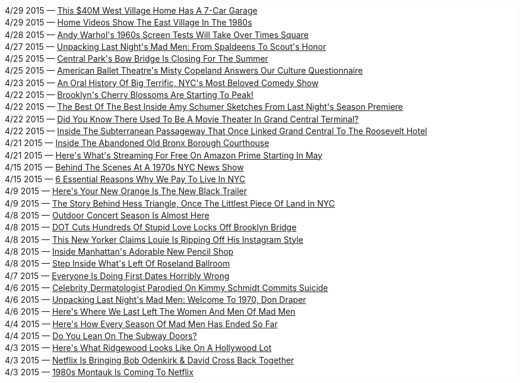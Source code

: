 4/29 2015 — [This $40M West Village Home Has A 7-Car Garage](https://web.archive.org/web/20150429071552/http://gothamist.com/2015/04/28/money_is_weird.php)  
4/29 2015 — [Home Videos Show The East Village In The 1980s](https://web.archive.org/web/20150429071552/http://gothamist.com/2015/04/28/east_village_1980s.php)  
4/28 2015 — [Andy Warhol\'s 1960s Screen Tests Will Take Over Times Square](https://web.archive.org/web/20150428190818/http://gothamist.com/2015/04/28/andy_warhol_times_square.php)  
4/27 2015 — [Unpacking Last Night\'s Mad Men: From Spaldeens To Scout\'s Honor](https://web.archive.org/web/20150427190829/http://gothamist.com/2015/04/27/mad_men_recap_time_life.php)  
4/25 2015 — [Central Park\'s Bow Bridge Is Closing For The Summer](https://web.archive.org/web/20150425190753/http://gothamist.com/2015/04/25/bow_bridge_is_closing_for_the_summe.php)  
4/25 2015 — [American Ballet Theatre\'s Misty Copeland Answers Our Culture Questionnaire](https://web.archive.org/web/20150425172707/http://gothamist.com/2015/04/24/american_ballet_theatres.php)  
4/23 2015 — [An Oral History Of Big Terrific, NYC\'s Most Beloved Comedy Show](https://web.archive.org/web/20150423190836/http://gothamist.com/2015/04/23/big_terrific_oral_history.php)  
4/22 2015 — [Brooklyn\'s Cherry Blossoms Are Starting To Peak!](https://web.archive.org/web/20150422194938/http://gothamist.com/2015/04/22/cherry_blossom_peak_bloom_spring_is.php)  
4/22 2015 — [The Best Of The Best Inside Amy Schumer Sketches From Last Night\'s Season Premiere](https://web.archive.org/web/20150422194938/http://gothamist.com/2015/04/22/best_amy_schumer_video.php)  
4/22 2015 — [Did You Know There Used To Be A Movie Theater In Grand Central Terminal?](https://web.archive.org/web/20150422194938/http://gothamist.com/2015/04/22/gct_theater.php)  
4/22 2015 — [Inside The Subterranean Passageway That Once Linked Grand Central To The Roosevelt Hotel](https://web.archive.org/web/20150422194938/http://gothamist.com/2015/04/21/roosevelt_tunnel_grand_central.php)  
4/21 2015 — [Inside The Abandoned Old Bronx Borough Courthouse](https://web.archive.org/web/20150421220607/http://gothamist.com/2015/04/21/inside_an_abandoned_old_bronx_court.php)  
4/21 2015 — [Here\'s What\'s Streaming For Free On Amazon Prime Starting In May](https://web.archive.org/web/20150421220607/http://gothamist.com/2015/04/21/amazon_prime_may.php)  
4/15 2015 — [Behind The Scenes At A 1970s NYC News Show](https://web.archive.org/web/20150415224911/http://gothamist.com/2015/04/15/1970s_news.php)  
4/15 2015 — [6 Essential Reasons Why We Pay To Live In NYC](https://web.archive.org/web/20150415224911/http://gothamist.com/2015/04/15/nyc_worth_it.php)  
4/9 2015 — [Here\'s Your New Orange Is The New Black Trailer](https://web.archive.org/web/20150409183109/http://gothamist.com/2015/04/09/heres_your_new_orange_is_the_new_bl.php)  
4/9 2015 — [The Story Behind Hess Triangle, Once The Littlest Piece Of Land In NYC](https://web.archive.org/web/20150409183109/http://gothamist.com/2015/04/09/hess_triangle_history.php)  
4/8 2015 — [Outdoor Concert Season Is Almost Here](https://web.archive.org/web/20150408183205/http://gothamist.com/2015/04/08/outdoor_concert_season_is_almost_he.php)  
4/8 2015 — [DOT Cuts Hundreds Of Stupid Love Locks Off Brooklyn Bridge](https://web.archive.org/web/20150408183205/http://gothamist.com/2015/04/07/brooklyn_bridge_love_locks.php)  
4/8 2015 — [This New Yorker Claims Louie Is Ripping Off His Instagram Style](https://web.archive.org/web/20150408044752/http://gothamist.com/2015/04/07/louie_instagram_scandal.php)  
4/8 2015 — [Inside Manhattan\'s Adorable New Pencil Shop](https://web.archive.org/web/20150408044752/http://gothamist.com/2015/04/07/pencils_rule.php)  
4/8 2015 — [Step Inside What\'s Left Of Roseland Ballroom](https://web.archive.org/web/20150408044752/http://gothamist.com/2015/04/06/inside_a_demolished_roseland_ballro.php)  
4/7 2015 — [Everyone Is Doing First Dates Horribly Wrong](https://web.archive.org/web/20150407183117/http://gothamist.com/2015/04/07/first_date_starbucks_why.php)  
4/6 2015 — [Celebrity Dermatologist Parodied On Kimmy Schmidt Commits Suicide](https://web.archive.org/web/20150406183114/http://gothamist.com/2015/04/06/celebrity_dermatologist_commits_sui.php)  
4/6 2015 — [Unpacking Last Night\'s Mad Men: Welcome To 1970, Don Draper](https://web.archive.org/web/20150406183114/http://gothamist.com/2015/04/06/mad_men_notes.php)  
4/6 2015 — [Here\'s Where We Last Left The Women And Men Of Mad Men](https://web.archive.org/web/20150406080724/http://gothamist.com/2015/04/05/mad_men_22.php)  
4/4 2015 — [Here\'s How Every Season Of Mad Men Has Ended So Far](https://web.archive.org/web/20150404042725/http://gothamist.com/2015/04/03/mad_men_ending_revealed.php)  
4/4 2015 — [Do You Lean On The Subway Doors?](https://web.archive.org/web/20150404042725/http://gothamist.com/2015/04/03/subway_door_lean_final_destination_investigation.php)  
4/3 2015 — [Here\'s What Ridgewood Looks Like On A Hollywood Lot](https://web.archive.org/web/20150403063103/http://gothamist.com/2015/04/02/ridgewood_california.php)  
4/3 2015 — [Netflix Is Bringing Bob Odenkirk &amp; David Cross Back Together](https://web.archive.org/web/20150403063103/http://gothamist.com/2015/04/02/bob_david_4_eva.php)  
4/3 2015 — [1980s Montauk Is Coming To Netflix](https://web.archive.org/web/20150403063103/http://gothamist.com/2015/04/02/montauk_netflix_1980.php)  
